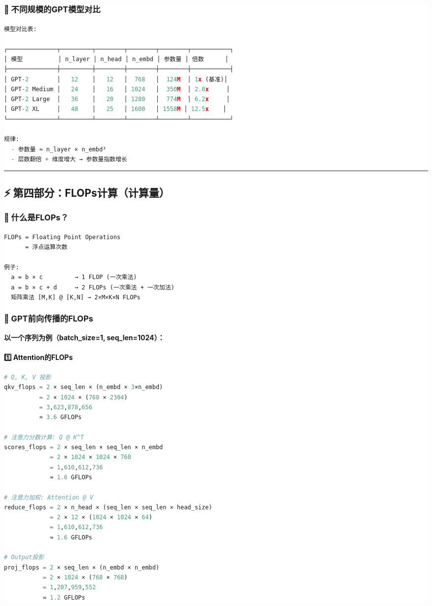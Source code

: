 ### 🔄 不同规模的GPT模型对比

```python
模型对比表:

┌──────────────┬─────────┬────────┬────────┬────────┬───────────┐
│ 模型          │ n_layer │ n_head │ n_embd │ 参数量 │ 倍数      │
├──────────────┼─────────┼────────┼────────┼────────┼───────────┤
│ GPT-2        │   12    │   12   │  768   │  124M  │ 1x (基准)│
│ GPT-2 Medium │   24    │   16   │ 1024   │  350M  │ 2.8x     │
│ GPT-2 Large  │   36    │   20   │ 1280   │  774M  │ 6.2x     │
│ GPT-2 XL     │   48    │   25   │ 1600   │ 1558M │ 12.5x    │
└──────────────┴─────────┴────────┴────────┴────────┴───────────┘

规律:
  - 参数量 ≈ n_layer × n_embd²
  - 层数翻倍 + 维度增大 → 参数量指数增长
```

---

## ⚡ 第四部分：FLOPs计算（计算量）

### 🤔 什么是FLOPs？

```
FLOPs = Floating Point Operations
      = 浮点运算次数

例子:
  a = b × c         → 1 FLOP (一次乘法)
  a = b × c + d     → 2 FLOPs (一次乘法 + 一次加法)
  矩阵乘法 [M,K] @ [K,N] → 2×M×K×N FLOPs
```

### 📐 GPT前向传播的FLOPs

**以一个序列为例（batch_size=1, seq_len=1024）：**

#### 1️⃣ **Attention的FLOPs**

```python
# Q, K, V 投影
qkv_flops = 2 × seq_len × (n_embd × 3×n_embd)
          = 2 × 1024 × (768 × 2304)
          = 3,623,878,656
          ≈ 3.6 GFLOPs

# 注意力分数计算: Q @ K^T
scores_flops = 2 × seq_len × seq_len × n_embd
             = 2 × 1024 × 1024 × 768
             = 1,610,612,736
             ≈ 1.6 GFLOPs

# 注意力加权: Attention @ V
reduce_flops = 2 × n_head × (seq_len × seq_len × head_size)
             = 2 × 12 × (1024 × 1024 × 64)
             = 1,610,612,736
             ≈ 1.6 GFLOPs

# Output投影
proj_flops = 2 × seq_len × (n_embd × n_embd)
           = 2 × 1024 × (768 × 768)
           = 1,207,959,552
           ≈ 1.2 GFLOPs
```